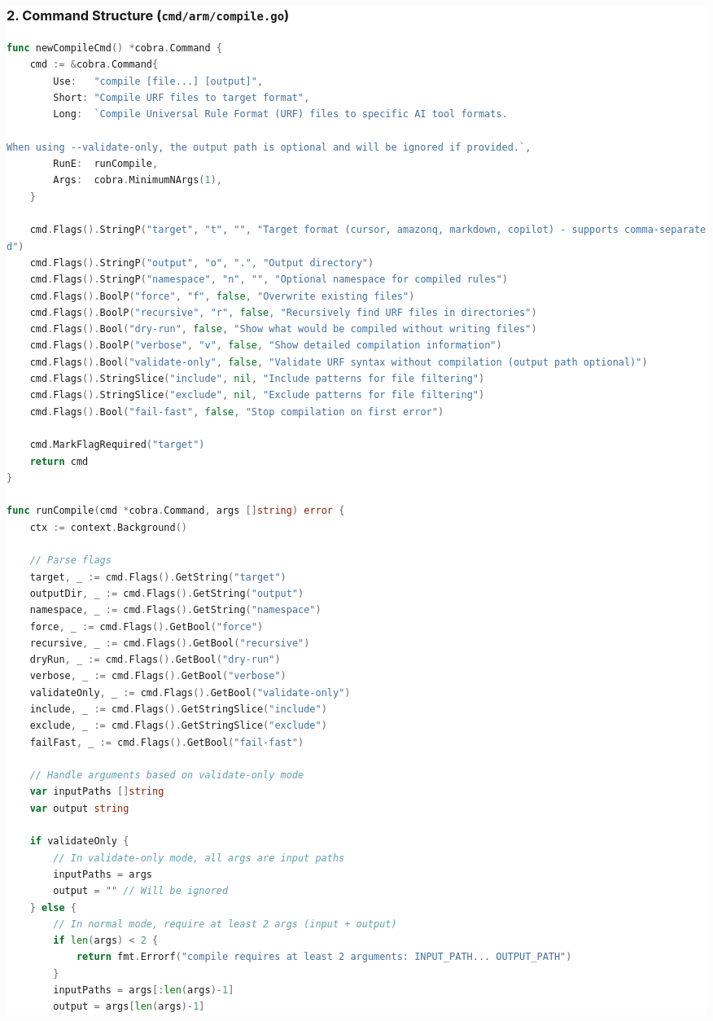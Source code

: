 ### 2. Command Structure (`cmd/arm/compile.go`)

```go
func newCompileCmd() *cobra.Command {
    cmd := &cobra.Command{
        Use:   "compile [file...] [output]",
        Short: "Compile URF files to target format",
        Long:  `Compile Universal Rule Format (URF) files to specific AI tool formats.
        
When using --validate-only, the output path is optional and will be ignored if provided.`,
        RunE:  runCompile,
        Args:  cobra.MinimumNArgs(1),
    }

    cmd.Flags().StringP("target", "t", "", "Target format (cursor, amazonq, markdown, copilot) - supports comma-separated")
    cmd.Flags().StringP("output", "o", ".", "Output directory")
    cmd.Flags().StringP("namespace", "n", "", "Optional namespace for compiled rules")
    cmd.Flags().BoolP("force", "f", false, "Overwrite existing files")
    cmd.Flags().BoolP("recursive", "r", false, "Recursively find URF files in directories")
    cmd.Flags().Bool("dry-run", false, "Show what would be compiled without writing files")
    cmd.Flags().BoolP("verbose", "v", false, "Show detailed compilation information")
    cmd.Flags().Bool("validate-only", false, "Validate URF syntax without compilation (output path optional)")
    cmd.Flags().StringSlice("include", nil, "Include patterns for file filtering")
    cmd.Flags().StringSlice("exclude", nil, "Exclude patterns for file filtering")
    cmd.Flags().Bool("fail-fast", false, "Stop compilation on first error")

    cmd.MarkFlagRequired("target")
    return cmd
}

func runCompile(cmd *cobra.Command, args []string) error {
    ctx := context.Background()

    // Parse flags
    target, _ := cmd.Flags().GetString("target")
    outputDir, _ := cmd.Flags().GetString("output")
    namespace, _ := cmd.Flags().GetString("namespace")
    force, _ := cmd.Flags().GetBool("force")
    recursive, _ := cmd.Flags().GetBool("recursive")
    dryRun, _ := cmd.Flags().GetBool("dry-run")
    verbose, _ := cmd.Flags().GetBool("verbose")
    validateOnly, _ := cmd.Flags().GetBool("validate-only")
    include, _ := cmd.Flags().GetStringSlice("include")
    exclude, _ := cmd.Flags().GetStringSlice("exclude")
    failFast, _ := cmd.Flags().GetBool("fail-fast")

    // Handle arguments based on validate-only mode
    var inputPaths []string
    var output string
    
    if validateOnly {
        // In validate-only mode, all args are input paths
        inputPaths = args
        output = "" // Will be ignored
    } else {
        // In normal mode, require at least 2 args (input + output)
        if len(args) < 2 {
            return fmt.Errorf("compile requires at least 2 arguments: INPUT_PATH... OUTPUT_PATH")
        }
        inputPaths = args[:len(args)-1]
        output = args[len(args)-1]
```